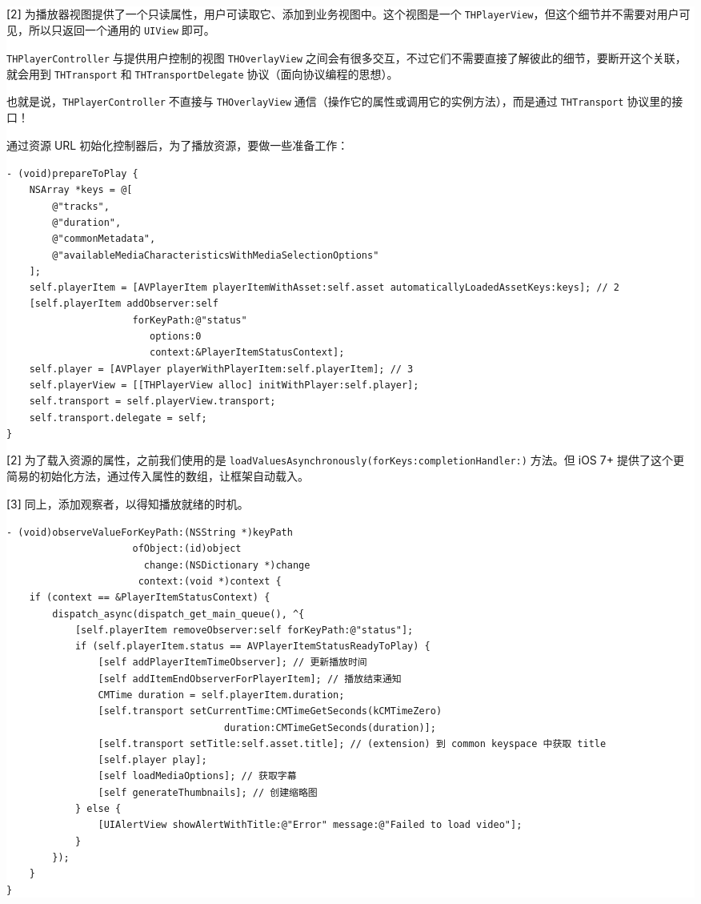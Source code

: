 [2] 为播放器视图提供了一个只读属性，用户可读取它、添加到业务视图中。这个视图是一个 `THPlayerView`，但这个细节并不需要对用户可见，所以只返回一个通用的 `UIView` 即可。

`THPlayerController` 与提供用户控制的视图 `THOverlayView` 之间会有很多交互，不过它们不需要直接了解彼此的细节，要断开这个关联，就会用到 `THTransport` 和 `THTransportDelegate` 协议（面向协议编程的思想）。

也就是说，`THPlayerController` 不直接与 `THOverlayView` 通信（操作它的属性或调用它的实例方法），而是通过 `THTransport` 协议里的接口！

通过资源 URL 初始化控制器后，为了播放资源，要做一些准备工作：

```objc
- (void)prepareToPlay {
    NSArray *keys = @[
        @"tracks",
        @"duration",
        @"commonMetadata",
        @"availableMediaCharacteristicsWithMediaSelectionOptions"
    ];
    self.playerItem = [AVPlayerItem playerItemWithAsset:self.asset automaticallyLoadedAssetKeys:keys]; // 2
    [self.playerItem addObserver:self
                      forKeyPath:@"status"
                         options:0
                         context:&PlayerItemStatusContext];
    self.player = [AVPlayer playerWithPlayerItem:self.playerItem]; // 3
    self.playerView = [[THPlayerView alloc] initWithPlayer:self.player];
    self.transport = self.playerView.transport;
    self.transport.delegate = self;
}
```

[2] 为了载入资源的属性，之前我们使用的是 `loadValuesAsynchronously(forKeys:completionHandler:)` 方法。但 iOS 7+ 提供了这个更简易的初始化方法，通过传入属性的数组，让框架自动载入。

[3] 同上，添加观察者，以得知播放就绪的时机。

```objc
- (void)observeValueForKeyPath:(NSString *)keyPath
                      ofObject:(id)object
                        change:(NSDictionary *)change
                       context:(void *)context {
    if (context == &PlayerItemStatusContext) {
        dispatch_async(dispatch_get_main_queue(), ^{
            [self.playerItem removeObserver:self forKeyPath:@"status"];
            if (self.playerItem.status == AVPlayerItemStatusReadyToPlay) {
                [self addPlayerItemTimeObserver]; // 更新播放时间
                [self addItemEndObserverForPlayerItem]; // 播放结束通知
                CMTime duration = self.playerItem.duration;
                [self.transport setCurrentTime:CMTimeGetSeconds(kCMTimeZero)
                                      duration:CMTimeGetSeconds(duration)];
                [self.transport setTitle:self.asset.title]; // (extension) 到 common keyspace 中获取 title
                [self.player play];
                [self loadMediaOptions]; // 获取字幕
                [self generateThumbnails]; // 创建缩略图
            } else {
                [UIAlertView showAlertWithTitle:@"Error" message:@"Failed to load video"];
            }
        });
    }
}
```
